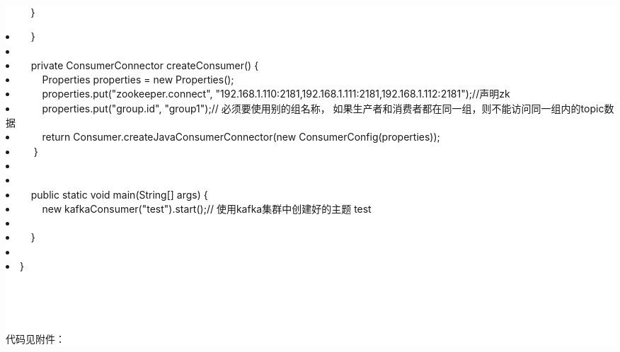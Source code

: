 <span class="s2">         }  </span></li><li class="li5"><span class="s8"></span><span class="s2">    }  </span></li><li class="li6"><span class="s6">  </span></li><li class="li5"><span class="s8"></span><span class="s2">    </span><span class="s9">private</span><span class="s2"> ConsumerConnector createConsumer() {  </span></li><li class="li5"><span class="s8"></span><span class="s2">        Properties properties = </span><span class="s9">new</span><span class="s2"> Properties();  </span></li><li class="li10"><span class="s14"></span><span class="s15">        properties.put(</span><span class="s2">"zookeeper.connect"</span><span class="s15">, </span><span class="s2">"192.168.1.110:2181,192.168.1.111:2181,192.168.1.112:2181"</span><span class="s15">);</span><span class="s16">//声明zk</span><span class="s15">  </span></li><li class="li12"><span class="s14"></span><span class="s15">        properties.put(</span><span class="s13">"group.id"</span><span class="s15">, </span><span class="s13">"group1"</span><span class="s15">);</span><span class="s2">// 必须要使用别的组名称， 如果生产者和消费者都在同一组，则不能访问同一组内的topic数据</span><span class="s15">  </span></li><li class="li5"><span class="s8"></span><span class="s2">        </span><span class="s9">return</span><span class="s2"> Consumer.createJavaConsumerConnector(</span><span class="s9">new</span><span class="s2"> ConsumerConfig(properties));  </span></li><li class="li5"><span class="s8"></span><span class="s2">     }  </span></li><li class="li5"><span class="s8"></span><span class="s2">      </span></li><li class="li5"><span class="s8"></span><span class="s2">      </span></li><li class="li5"><span class="s8"></span><span class="s2">    </span><span class="s9">public</span><span class="s2"> </span><span class="s9">static</span><span class="s2"> </span><span class="s9">void</span><span class="s2"> main(String[] args) {  </span></li><li class="li5"><span class="s8"></span><span class="s2">        </span><span class="s9">new</span><span class="s2"> kafkaConsumer(</span><span class="s13">"test"</span><span class="s2">).start();</span><span class="s16">// 使用kafka集群中创建好的主题 test </span><span class="s2">  </span></li><li class="li5"><span class="s8"></span><span class="s2">          </span></li><li class="li5"><span class="s8"></span><span class="s2">    }  </span></li><li class="li5"><span class="s8"></span><span class="s2">       </span></li><li class="li6"><span class="s6">}  </span></li></ol><p class="p3"><span class="s2"> </span></p>
<p class="p3"><span class="s2"> </span></p>
<p class="p3"><span class="s2">代码见附件：</span></p>
            </div>
                </div>